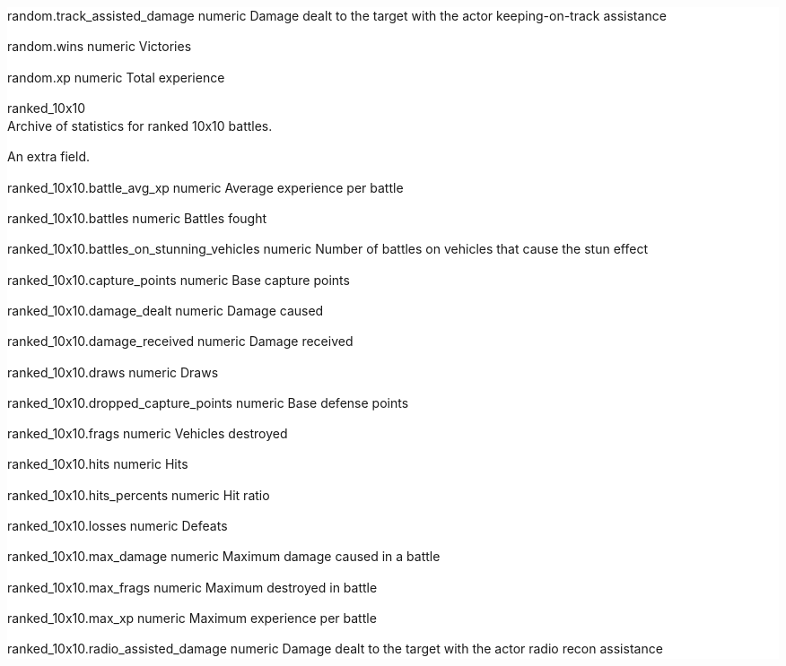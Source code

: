 random.track_assisted_damage numeric
Damage dealt to the target with the actor keeping-on-track assistance

random.wins numeric
Victories

random.xp numeric
Total experience

ranked_10x10		
Archive of statistics for ranked 10x10 battles.

An extra field.

ranked_10x10.battle_avg_xp numeric
Average experience per battle

ranked_10x10.battles numeric
Battles fought

ranked_10x10.battles_on_stunning_vehicles numeric
Number of battles on vehicles that cause the stun effect

ranked_10x10.capture_points numeric
Base capture points

ranked_10x10.damage_dealt numeric
Damage caused

ranked_10x10.damage_received numeric
Damage received

ranked_10x10.draws numeric
Draws

ranked_10x10.dropped_capture_points numeric
Base defense points

ranked_10x10.frags numeric
Vehicles destroyed

ranked_10x10.hits numeric
Hits

ranked_10x10.hits_percents numeric
Hit ratio

ranked_10x10.losses numeric
Defeats

ranked_10x10.max_damage numeric
Maximum damage caused in a battle

ranked_10x10.max_frags numeric
Maximum destroyed in battle

ranked_10x10.max_xp numeric
Maximum experience per battle

ranked_10x10.radio_assisted_damage numeric
Damage dealt to the target with the actor radio recon assistance
